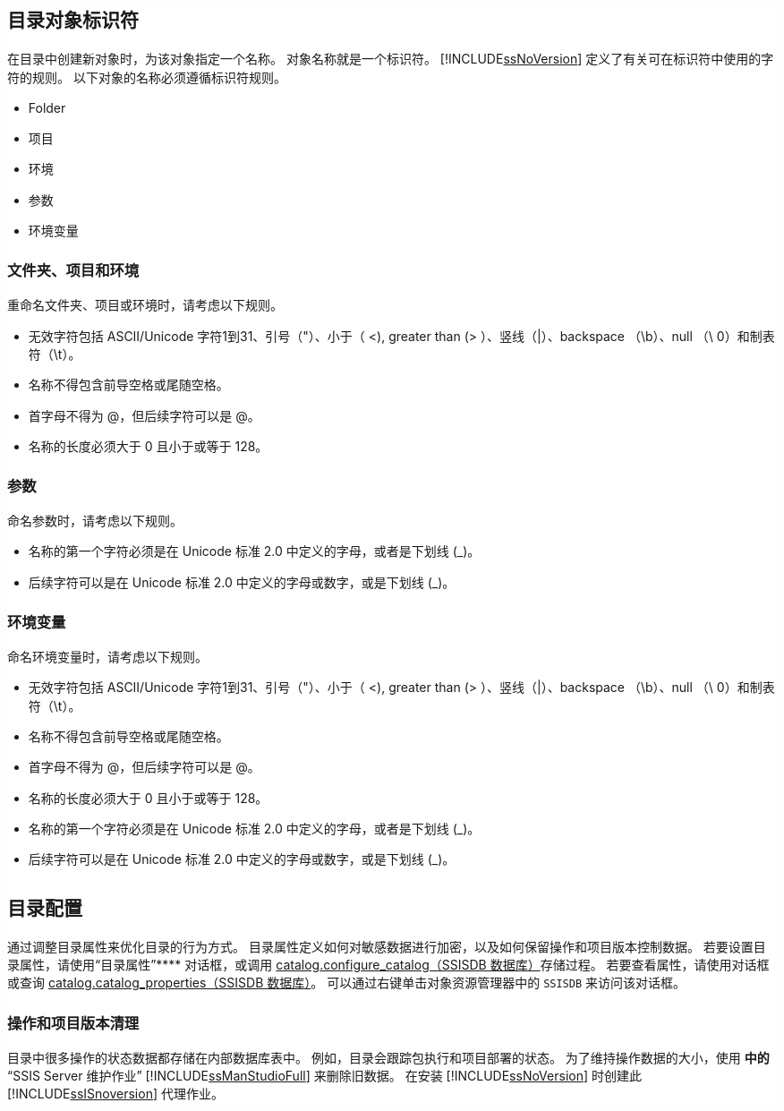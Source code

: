 ## <a name="catalog-object-identifiers"></a>目录对象标识符  
 在目录中创建新对象时，为该对象指定一个名称。 对象名称就是一个标识符。 [!INCLUDE[ssNoVersion](../../includes/ssnoversion-md.md)] 定义了有关可在标识符中使用的字符的规则。 以下对象的名称必须遵循标识符规则。  
  
-   Folder  
  
-   项目  
  
-   环境  
  
-   参数  
  
-   环境变量  
  
### <a name="folder-project-environment"></a>文件夹、项目和环境  
 重命名文件夹、项目或环境时，请考虑以下规则。  
  
-   无效字符包括 ASCII/Unicode 字符1到31、引号（"）、小于（ \<), greater than (> ）、竖线（|）、backspace （\b）、null （\ 0）和制表符（\t）。  
  
-   名称不得包含前导空格或尾随空格。  
  
-   首字母不得为 \@，但后续字符可以是 \@。  
  
-   名称的长度必须大于 0 且小于或等于 128。  
  
### <a name="parameter"></a>参数  
 命名参数时，请考虑以下规则。  
  
-   名称的第一个字符必须是在 Unicode 标准 2.0 中定义的字母，或者是下划线 (_)。  
  
-   后续字符可以是在 Unicode 标准 2.0 中定义的字母或数字，或是下划线 (_)。  
  
### <a name="environment-variable"></a>环境变量  
 命名环境变量时，请考虑以下规则。  
  
-   无效字符包括 ASCII/Unicode 字符1到31、引号（"）、小于（ \<), greater than (> ）、竖线（|）、backspace （\b）、null （\ 0）和制表符（\t）。  
  
-   名称不得包含前导空格或尾随空格。  
  
-   首字母不得为 \@，但后续字符可以是 \@。  
  
-   名称的长度必须大于 0 且小于或等于 128。  
  
-   名称的第一个字符必须是在 Unicode 标准 2.0 中定义的字母，或者是下划线 (_)。  
  
-   后续字符可以是在 Unicode 标准 2.0 中定义的字母或数字，或是下划线 (_)。  
  
## <a name="catalog-configuration"></a>目录配置  
 通过调整目录属性来优化目录的行为方式。 目录属性定义如何对敏感数据进行加密，以及如何保留操作和项目版本控制数据。 若要设置目录属性，请使用“目录属性”**** 对话框，或调用 [catalog.configure_catalog（SSISDB 数据库）](/sql/integration-services/system-stored-procedures/catalog-configure-catalog-ssisdb-database)存储过程。 若要查看属性，请使用对话框或查询 [catalog.catalog_properties（SSISDB 数据库）](/sql/integration-services/system-views/catalog-catalog-properties-ssisdb-database)。 可以通过右键单击对象资源管理器中的 `SSISDB` 来访问该对话框。  
  
### <a name="operations-and-project-version-cleanup"></a>操作和项目版本清理  
 目录中很多操作的状态数据都存储在内部数据库表中。 例如，目录会跟踪包执行和项目部署的状态。 为了维持操作数据的大小，使用 **中的** “SSIS Server 维护作业” [!INCLUDE[ssManStudioFull](../../includes/ssmanstudiofull-md.md)] 来删除旧数据。 在安装 [!INCLUDE[ssNoVersion](../../includes/ssnoversion-md.md)] 时创建此 [!INCLUDE[ssISnoversion](../../includes/ssisnoversion-md.md)] 代理作业。  
  